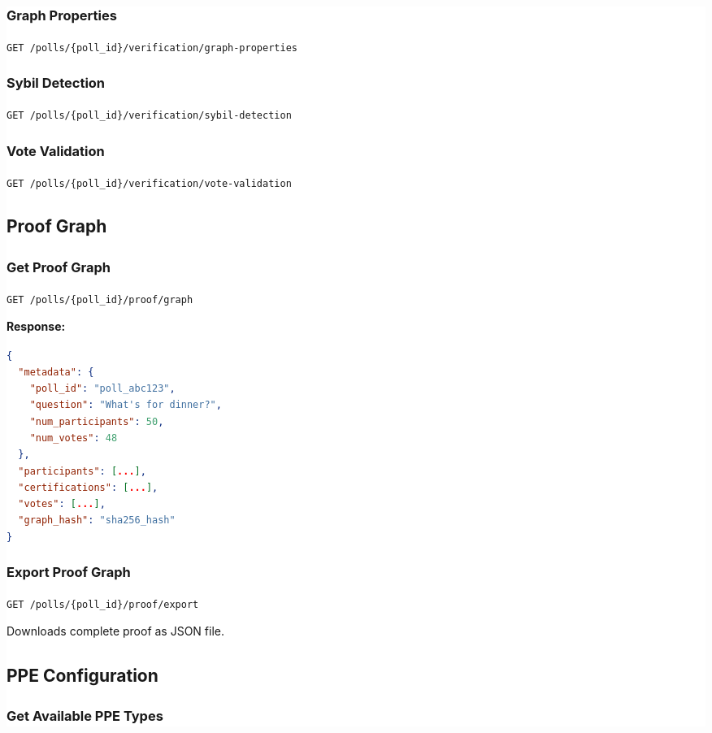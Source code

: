 ### Graph Properties

```bash
GET /polls/{poll_id}/verification/graph-properties
```

### Sybil Detection

```bash
GET /polls/{poll_id}/verification/sybil-detection
```

### Vote Validation

```bash
GET /polls/{poll_id}/verification/vote-validation
```

## Proof Graph

### Get Proof Graph

```bash
GET /polls/{poll_id}/proof/graph
```

**Response:**
```json
{
  "metadata": {
    "poll_id": "poll_abc123",
    "question": "What's for dinner?",
    "num_participants": 50,
    "num_votes": 48
  },
  "participants": [...],
  "certifications": [...],
  "votes": [...],
  "graph_hash": "sha256_hash"
}
```

### Export Proof Graph

```bash
GET /polls/{poll_id}/proof/export
```

Downloads complete proof as JSON file.

## PPE Configuration

### Get Available PPE Types
